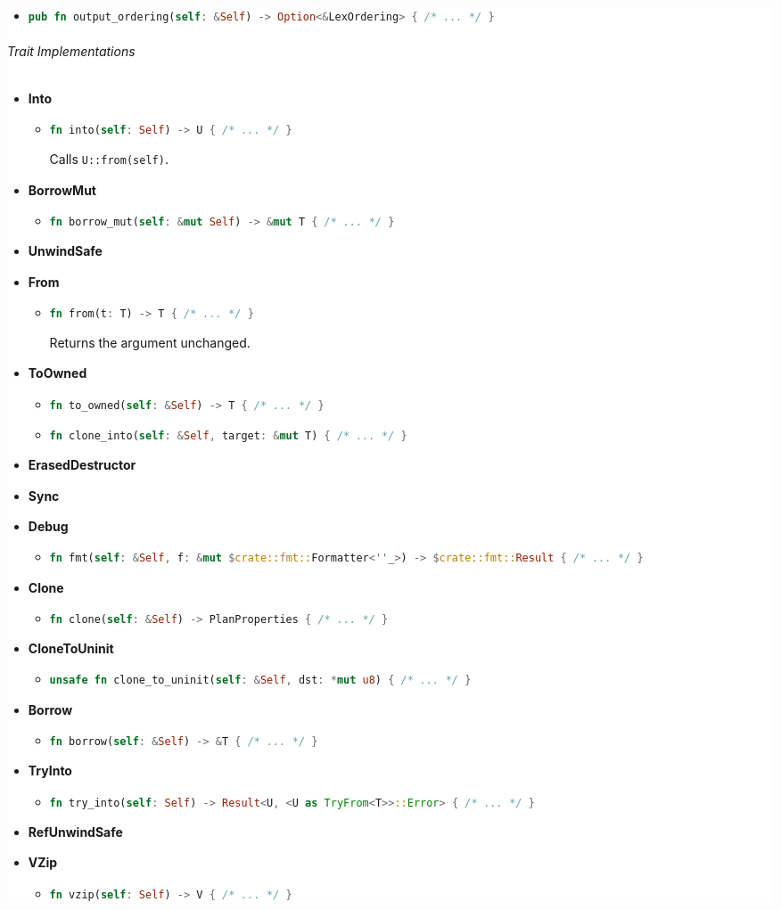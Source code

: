 - ```rust
  pub fn output_ordering(self: &Self) -> Option<&LexOrdering> { /* ... */ }
  ```

###### Trait Implementations

- **Into**
  - ```rust
    fn into(self: Self) -> U { /* ... */ }
    ```
    Calls `U::from(self)`.

- **BorrowMut**
  - ```rust
    fn borrow_mut(self: &mut Self) -> &mut T { /* ... */ }
    ```

- **UnwindSafe**
- **From**
  - ```rust
    fn from(t: T) -> T { /* ... */ }
    ```
    Returns the argument unchanged.

- **ToOwned**
  - ```rust
    fn to_owned(self: &Self) -> T { /* ... */ }
    ```

  - ```rust
    fn clone_into(self: &Self, target: &mut T) { /* ... */ }
    ```

- **ErasedDestructor**
- **Sync**
- **Debug**
  - ```rust
    fn fmt(self: &Self, f: &mut $crate::fmt::Formatter<''_>) -> $crate::fmt::Result { /* ... */ }
    ```

- **Clone**
  - ```rust
    fn clone(self: &Self) -> PlanProperties { /* ... */ }
    ```

- **CloneToUninit**
  - ```rust
    unsafe fn clone_to_uninit(self: &Self, dst: *mut u8) { /* ... */ }
    ```

- **Borrow**
  - ```rust
    fn borrow(self: &Self) -> &T { /* ... */ }
    ```

- **TryInto**
  - ```rust
    fn try_into(self: Self) -> Result<U, <U as TryFrom<T>>::Error> { /* ... */ }
    ```

- **RefUnwindSafe**
- **VZip**
  - ```rust
    fn vzip(self: Self) -> V { /* ... */ }
  ```